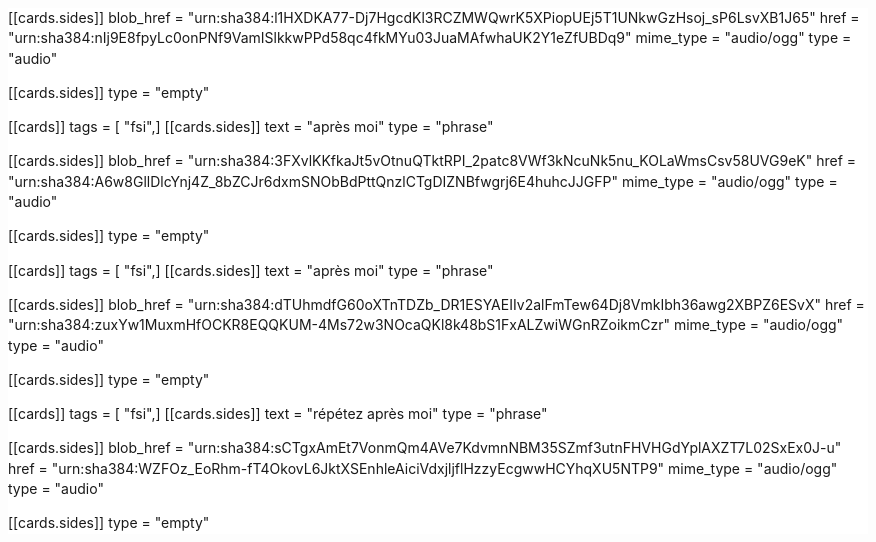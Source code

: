 [[cards.sides]]
blob_href = "urn:sha384:l1HXDKA77-Dj7HgcdKl3RCZMWQwrK5XPiopUEj5T1UNkwGzHsoj_sP6LsvXB1J65"
href = "urn:sha384:nIj9E8fpyLc0onPNf9VamISlkkwPPd58qc4fkMYu03JuaMAfwhaUK2Y1eZfUBDq9"
mime_type = "audio/ogg"
type = "audio"

[[cards.sides]]
type = "empty"


[[cards]]
tags = [ "fsi",]
[[cards.sides]]
text = "après moi"
type = "phrase"

[[cards.sides]]
blob_href = "urn:sha384:3FXvlKKfkaJt5vOtnuQTktRPI_2patc8VWf3kNcuNk5nu_KOLaWmsCsv58UVG9eK"
href = "urn:sha384:A6w8GllDlcYnj4Z_8bZCJr6dxmSNObBdPttQnzlCTgDIZNBfwgrj6E4huhcJJGFP"
mime_type = "audio/ogg"
type = "audio"

[[cards.sides]]
type = "empty"


[[cards]]
tags = [ "fsi",]
[[cards.sides]]
text = "après moi"
type = "phrase"

[[cards.sides]]
blob_href = "urn:sha384:dTUhmdfG60oXTnTDZb_DR1ESYAEIIv2alFmTew64Dj8VmkIbh36awg2XBPZ6ESvX"
href = "urn:sha384:zuxYw1MuxmHfOCKR8EQQKUM-4Ms72w3NOcaQKl8k48bS1FxALZwiWGnRZoikmCzr"
mime_type = "audio/ogg"
type = "audio"

[[cards.sides]]
type = "empty"


[[cards]]
tags = [ "fsi",]
[[cards.sides]]
text = "répétez après moi"
type = "phrase"

[[cards.sides]]
blob_href = "urn:sha384:sCTgxAmEt7VonmQm4AVe7KdvmnNBM35SZmf3utnFHVHGdYplAXZT7L02SxEx0J-u"
href = "urn:sha384:WZFOz_EoRhm-fT4OkovL6JktXSEnhleAiciVdxjljflHzzyEcgwwHCYhqXU5NTP9"
mime_type = "audio/ogg"
type = "audio"

[[cards.sides]]
type = "empty"
